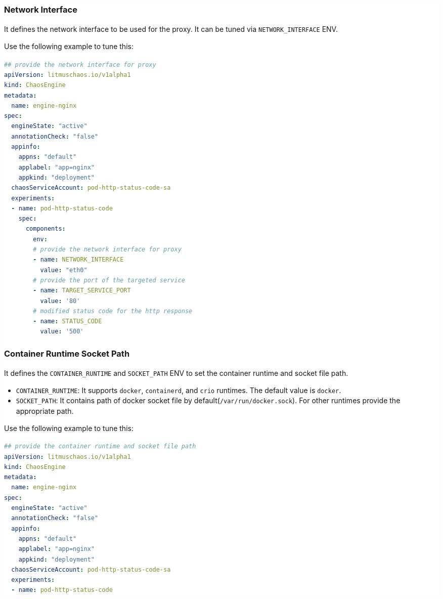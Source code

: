 ### Network Interface
It defines the network interface to be used for the proxy. It can be tuned via `NETWORK_INTERFACE` ENV.

Use the following example to tune this:

[embedmd]:# (pod-http-status-code/network-interface.yaml yaml)
```yaml
## provide the network interface for proxy
apiVersion: litmuschaos.io/v1alpha1
kind: ChaosEngine
metadata:
  name: engine-nginx
spec:
  engineState: "active"
  annotationCheck: "false"
  appinfo:
    appns: "default"
    applabel: "app=nginx"
    appkind: "deployment"
  chaosServiceAccount: pod-http-status-code-sa
  experiments:
  - name: pod-http-status-code
    spec:
      components:
        env:
        # provide the network interface for proxy
        - name: NETWORK_INTERFACE
          value: "eth0"
        # provide the port of the targeted service
        - name: TARGET_SERVICE_PORT
          value: '80'
        # modified status code for the http response
        - name: STATUS_CODE
          value: '500'
```

### Container Runtime Socket Path

It defines the `CONTAINER_RUNTIME` and `SOCKET_PATH` ENV to set the container runtime and socket file path.

- `CONTAINER_RUNTIME`: It supports `docker`, `containerd`, and `crio` runtimes. The default value is `docker`.
- `SOCKET_PATH`: It contains path of docker socket file by default(`/var/run/docker.sock`). For other runtimes provide the appropriate path.

Use the following example to tune this:

[embedmd]:# (pod-http-status-code/container-runtime-and-socket-path.yaml yaml)
```yaml
## provide the container runtime and socket file path
apiVersion: litmuschaos.io/v1alpha1
kind: ChaosEngine
metadata:
  name: engine-nginx
spec:
  engineState: "active"
  annotationCheck: "false"
  appinfo:
    appns: "default"
    applabel: "app=nginx"
    appkind: "deployment"
  chaosServiceAccount: pod-http-status-code-sa
  experiments:
  - name: pod-http-status-code
```